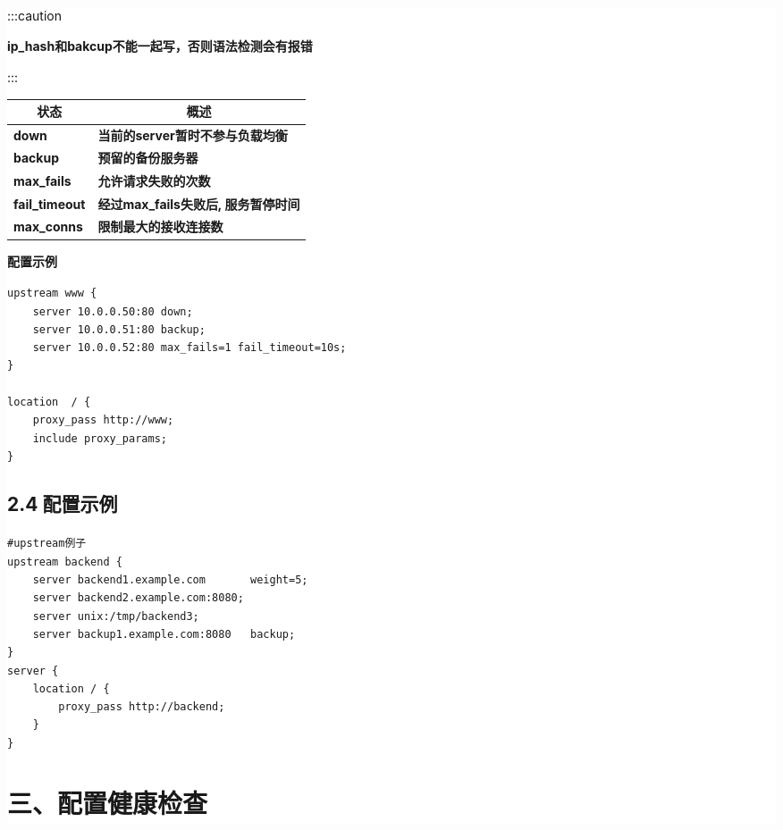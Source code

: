 :::caution

**ip_hash和bakcup不能一起写，否则语法检测会有报错**

:::

| **状态**         | **概述**                              |
| ---------------- | ------------------------------------- |
| **down**         | **当前的server暂时不参与负载均衡**    |
| **backup**       | **预留的备份服务器**                  |
| **max_fails**    | **允许请求失败的次数**                |
| **fail_timeout** | **经过max_fails失败后, 服务暂停时间** |
| **max_conns**    | **限制最大的接收连接数**              |



**配置示例**

```nginx
upstream www {
    server 10.0.0.50:80 down;
    server 10.0.0.51:80 backup;
    server 10.0.0.52:80 max_fails=1 fail_timeout=10s;
}

location  / {
    proxy_pass http://www;
    include proxy_params;
}
```



## 2.4 配置示例

```nginx
#upstream例子
upstream backend {
    server backend1.example.com       weight=5;
    server backend2.example.com:8080;
    server unix:/tmp/backend3;
    server backup1.example.com:8080   backup;
}
server {
    location / {
        proxy_pass http://backend;
    }
}
```





# 三、配置健康检查
